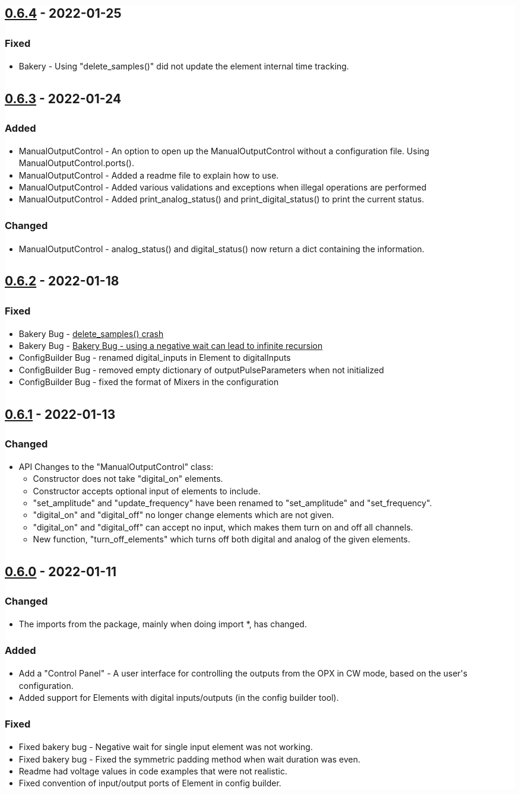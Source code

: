 ## [0.6.4] - 2022-01-25
### Fixed
- Bakery - Using "delete_samples()" did not update the element internal time tracking. 

## [0.6.3] - 2022-01-24
### Added
- ManualOutputControl - An option to open up the ManualOutputControl without a configuration file. Using ManualOutputControl.ports().
- ManualOutputControl - Added a readme file to explain how to use.
- ManualOutputControl - Added various validations and exceptions when illegal operations are performed
- ManualOutputControl - Added print_analog_status() and print_digital_status() to print the current status.
### Changed
- ManualOutputControl - analog_status() and digital_status() now return a dict containing the information.

## [0.6.2] - 2022-01-18
### Fixed
- Bakery Bug - [delete_samples() crash](https://github.com/qua-platform/py-qua-tools/issues/57)
- Bakery Bug - [Bakery Bug - using a negative wait can lead to infinite recursion](https://github.com/qua-platform/py-qua-tools/issues/56)
- ConfigBuilder Bug - renamed digital_inputs in Element to digitalInputs
- ConfigBuilder Bug - removed empty dictionary of outputPulseParameters when not initialized
- ConfigBuilder Bug - fixed the format of Mixers in the configuration

## [0.6.1] - 2022-01-13
### Changed
- API Changes to the "ManualOutputControl" class:
  - Constructor does not take "digital_on" elements.
  - Constructor accepts optional input of elements to include.
  - "set_amplitude" and "update_frequency" have been renamed to "set_amplitude" and "set_frequency".
  - "digital_on" and "digital_off" no longer change elements which are not given.
  - "digital_on" and "digital_off" can accept no input, which makes them turn on and off all channels.
  - New function, "turn_off_elements" which turns off both digital and analog of the given elements.

## [0.6.0] - 2022-01-11
### Changed
- The imports from the package, mainly when doing import *, has changed.
### Added
- Add a "Control Panel" - A user interface for controlling the outputs from the OPX in CW mode, based on the user's configuration.
- Added support for Elements with digital inputs/outputs (in the config builder tool).
### Fixed
- Fixed bakery bug - Negative wait for single input element was not working.
- Fixed bakery bug - Fixed the symmetric padding method when wait duration was even.
- Readme had voltage values in code examples that were not realistic.
- Fixed convention of input/output ports of Element in config builder.


[Unreleased]: https://github.com/qua-platform/py-qua-tools/compare/v0.17.1...HEAD
[0.17.1]: https://github.com/qua-platform/py-qua-tools/compare/v0.17.0...v0.17.1
[0.17.0]: https://github.com/qua-platform/py-qua-tools/compare/v0.16.0...v0.17.0
[0.16.0]: https://github.com/qua-platform/py-qua-tools/compare/v0.15.2...v0.16.0
[0.15.2]: https://github.com/qua-platform/py-qua-tools/compare/v0.15.1...v0.15.2
[0.15.1]: https://github.com/qua-platform/py-qua-tools/compare/v0.15.0...v0.15.1
[0.15.0]: https://github.com/qua-platform/py-qua-tools/compare/v0.14.0...v0.15.0
[0.14.0]: https://github.com/qua-platform/py-qua-tools/compare/v0.13.2...v0.14.0
[0.13.2]: https://github.com/qua-platform/py-qua-tools/compare/v0.13.1...v0.13.2
[0.13.1]: https://github.com/qua-platform/py-qua-tools/compare/v0.13.0...v0.13.1
[0.13.0]: https://github.com/qua-platform/py-qua-tools/compare/v0.12.0...v0.13.0
[0.12.0]: https://github.com/qua-platform/py-qua-tools/compare/v0.11.2...v0.12.0
[0.11.2]: https://github.com/qua-platform/py-qua-tools/compare/v0.11.1...v0.11.2
[0.11.1]: https://github.com/qua-platform/py-qua-tools/compare/v0.11.0...v0.11.1
[0.11.0]: https://github.com/qua-platform/py-qua-tools/compare/v0.10.0...v0.11.0
[0.10.0]: https://github.com/qua-platform/py-qua-tools/compare/v0.9.0...v0.10.0
[0.9.0]: https://github.com/qua-platform/py-qua-tools/compare/v0.8.0...v0.9.0
[0.8.0]: https://github.com/qua-platform/py-qua-tools/compare/v0.7.2...v0.8.0
[0.7.2]: https://github.com/qua-platform/py-qua-tools/compare/v0.7.1...v0.7.2
[0.7.1]: https://github.com/qua-platform/py-qua-tools/compare/v0.7.0...v0.7.1
[0.7.0]: https://github.com/qua-platform/py-qua-tools/compare/v0.6.5...v0.7.0
[0.6.5]: https://github.com/qua-platform/py-qua-tools/compare/v0.6.4...v0.6.5
[0.6.4]: https://github.com/qua-platform/py-qua-tools/compare/v0.6.3...v0.6.4
[0.6.3]: https://github.com/qua-platform/py-qua-tools/compare/v0.6.2...v0.6.3
[0.6.2]: https://github.com/qua-platform/py-qua-tools/compare/v0.6.1...v0.6.2
[0.6.1]: https://github.com/qua-platform/py-qua-tools/compare/v0.6.0...v0.6.1
[0.6.0]: https://github.com/qua-platform/py-qua-tools/compare/v0.5.0...v0.6.0
[0.5.0]: https://github.com/qua-platform/py-qua-tools/compare/v0.4.1...v0.5.0
[0.4.1]: https://github.com/qua-platform/py-qua-tools/compare/v0.4.0...v0.4.1
[0.4.0]: https://github.com/qua-platform/py-qua-tools/compare/v0.3.3...v0.4.0
[0.3.3]: https://github.com/qua-platform/py-qua-tools/compare/v0.3.2...v0.3.3
[0.3.2]: https://github.com/qua-platform/py-qua-tools/compare/v0.3.1...v0.3.2
[0.3.1]: https://github.com/qua-platform/py-qua-tools/compare/v0.3.0...v0.3.1
[0.3.0]: https://github.com/qua-platform/py-qua-tools/compare/v0.2.2...v0.3.0
[0.2.2]: https://github.com/qua-platform/py-qua-tools/compare/v0.2.1...v0.2.2
[0.2.1]: https://github.com/qua-platform/py-qua-tools/compare/v0.2.0...v0.2.1
[0.2.0]: https://github.com/qua-platform/py-qua-tools/compare/v0.1.1...v0.2.0
[0.1.1]: https://github.com/qua-platform/py-qua-tools/compare/v0.1.0...v0.1.1
[0.1.0]: https://github.com/qua-platform/py-qua-tools/releases/tag/v0.1.0